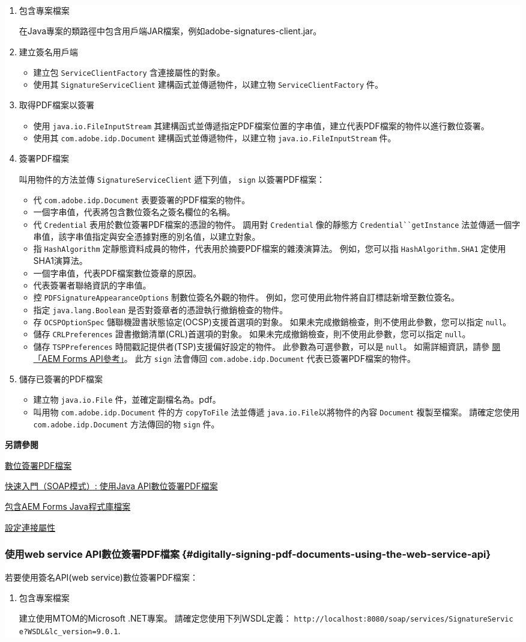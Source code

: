 1. 包含專案檔案

   在Java專案的類路徑中包含用戶端JAR檔案，例如adobe-signatures-client.jar。

1. 建立簽名用戶端

   * 建立包 `ServiceClientFactory` 含連接屬性的對象。
   * 使用其 `SignatureServiceClient` 建構函式並傳遞物件，以建立物 `ServiceClientFactory` 件。

1. 取得PDF檔案以簽署

   * 使用 `java.io.FileInputStream` 其建構函式並傳遞指定PDF檔案位置的字串值，建立代表PDF檔案的物件以進行數位簽署。
   * 使用其 `com.adobe.idp.Document` 建構函式並傳遞物件，以建立物 `java.io.FileInputStream` 件。

1. 簽署PDF檔案

   叫用物件的方法並傳 `SignatureServiceClient` 遞下列值， `sign` 以簽署PDF檔案：

   * 代 `com.adobe.idp.Document` 表要簽署的PDF檔案的物件。
   * 一個字串值，代表將包含數位簽名之簽名欄位的名稱。
   * 代 `Credential` 表用於數位簽署PDF檔案的憑證的物件。 調用對 `Credential` 像的靜態方 `Credential``getInstance` 法並傳遞一個字串值，該字串值指定與安全憑據對應的別名值，以建立對象。
   * 指 `HashAlgorithm` 定靜態資料成員的物件，代表用於摘要PDF檔案的雜湊演算法。 例如，您可以指 `HashAlgorithm.SHA1` 定使用SHA1演算法。
   * 一個字串值，代表PDF檔案數位簽章的原因。
   * 代表簽署者聯絡資訊的字串值。
   * 控 `PDFSignatureAppearanceOptions` 制數位簽名外觀的物件。 例如，您可使用此物件將自訂標誌新增至數位簽名。
   * 指定 `java.lang.Boolean` 是否對簽章者的憑證執行撤銷檢查的物件。
   * 存 `OCSPOptionSpec` 儲聯機證書狀態協定(OCSP)支援首選項的對象。 如果未完成撤銷檢查，則不使用此參數，您可以指定 `null`。
   * 儲存 `CRLPreferences` 證書撤銷清單(CRL)首選項的對象。 如果未完成撤銷檢查，則不使用此參數，您可以指定 `null`。
   * 儲存 `TSPPreferences` 時間戳記提供者(TSP)支援偏好設定的物件。 此參數為可選參數，可以是 `null`。 如需詳細資訊，請參 [閱「AEM Forms API參考」](https://www.adobe.com/go/learn_aemforms_javadocs_63_en)。
   此方 `sign` 法會傳回 `com.adobe.idp.Document` 代表已簽署PDF檔案的物件。

1. 儲存已簽署的PDF檔案

   * 建立物 `java.io.File` 件，並確定副檔名為。pdf。
   * 叫用物 `com.adobe.idp.Document` 件的方 `copyToFile` 法並傳遞 `java.io.File`以將物件的內容 `Document` 複製至檔案。 請確定您使用 `com.adobe.idp.Document` 方法傳回的物 `sign` 件。

**另請參閱**

[數位簽署PDF檔案](digitally-signing-certifying-documents.md#digitally-signing-pdf-documents)

[快速入門（SOAP模式）: 使用Java API數位簽署PDF檔案](/help/forms/developing/signature-service-java-api-quick.md#quick-start-soap-mode-digitally-signing-a-pdf-document-using-the-java-api)

[包含AEM Forms Java程式庫檔案](/help/forms/developing/invoking-aem-forms-using-java.md#including-aem-forms-java-library-files)

[設定連接屬性](/help/forms/developing/invoking-aem-forms-using-java.md#setting-connection-properties)

### 使用web service API數位簽署PDF檔案 {#digitally-signing-pdf-documents-using-the-web-service-api}

若要使用簽名API(web service)數位簽署PDF檔案：

1. 包含專案檔案

   建立使用MTOM的Microsoft .NET專案。 請確定您使用下列WSDL定義： `http://localhost:8080/soap/services/SignatureService?WSDL&lc_version=9.0.1`.
